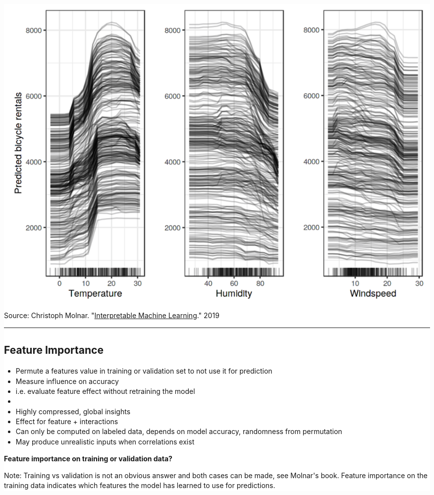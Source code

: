 ![ICE Example](ice.png)


Source: 
Christoph Molnar. "[Interpretable Machine Learning](https://christophm.github.io/interpretable-ml-book/)." 2019

----
## Feature Importance

* Permute a features value in training or validation set to not use it for prediction
* Measure influence on accuracy
* i.e. evaluate feature effect without retraining the model
*
* Highly compressed, global insights
* Effect for feature + interactions
* Can only be computed on labeled data, depends on model accuracy, randomness from permutation
* May produce unrealistic inputs when correlations exist

**Feature importance on training or validation data?**


Note: Training vs validation is not an obvious answer and both cases can be made, see Molnar's book. Feature importance on the training data indicates which features the model has learned to use for predictions.
